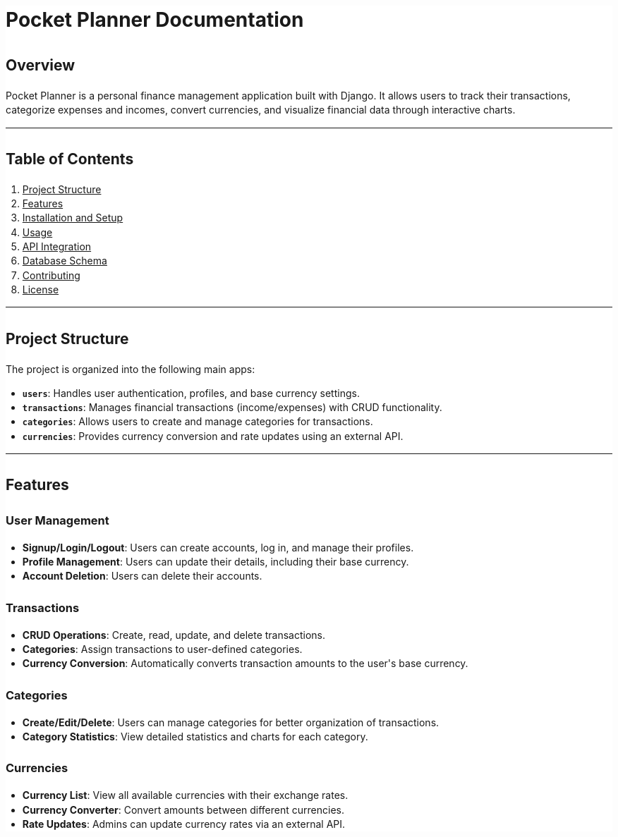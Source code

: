 # Pocket Planner Documentation

## Overview
Pocket Planner is a personal finance management application built with Django. It allows users to track their transactions, categorize expenses and incomes, convert currencies, and visualize financial data through interactive charts.

---

## Table of Contents
1. [Project Structure](#project-structure)
2. [Features](#features)
3. [Installation and Setup](#installation-and-setup)
4. [Usage](#usage)
5. [API Integration](#api-integration)
6. [Database Schema](#database-schema)
7. [Contributing](#contributing)
8. [License](#license)

---

## Project Structure
The project is organized into the following main apps:
- **`users`**: Handles user authentication, profiles, and base currency settings.
- **`transactions`**: Manages financial transactions (income/expenses) with CRUD functionality.
- **`categories`**: Allows users to create and manage categories for transactions.
- **`currencies`**: Provides currency conversion and rate updates using an external API.

---

## Features
### User Management
- **Signup/Login/Logout**: Users can create accounts, log in, and manage their profiles.
- **Profile Management**: Users can update their details, including their base currency.
- **Account Deletion**: Users can delete their accounts.

### Transactions
- **CRUD Operations**: Create, read, update, and delete transactions.
- **Categories**: Assign transactions to user-defined categories.
- **Currency Conversion**: Automatically converts transaction amounts to the user's base currency.

### Categories
- **Create/Edit/Delete**: Users can manage categories for better organization of transactions.
- **Category Statistics**: View detailed statistics and charts for each category.

### Currencies
- **Currency List**: View all available currencies with their exchange rates.
- **Currency Converter**: Convert amounts between different currencies.
- **Rate Updates**: Admins can update currency rates via an external API.
